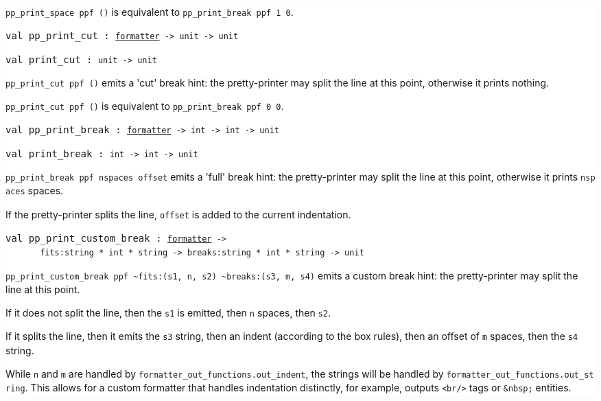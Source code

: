 <p><code class="code">pp_print_space&nbsp;ppf&nbsp;()</code> is equivalent to <code class="code">pp_print_break&nbsp;ppf&nbsp;1&nbsp;0</code>.</p>
</div>
</div>

<pre><span id="VALpp_print_cut"><span class="keyword">val</span> pp_print_cut</span> : <code class="type"><a href="Format.html#TYPEformatter">formatter</a> -&gt; unit -&gt; unit</code></pre>
<pre><span id="VALprint_cut"><span class="keyword">val</span> print_cut</span> : <code class="type">unit -&gt; unit</code></pre><div class="info ">
<div class="info-desc">
<p><code class="code">pp_print_cut&nbsp;ppf&nbsp;()</code> emits a 'cut' break hint:
  the pretty-printer may split the line at this point,
  otherwise it prints nothing.</p>

<p><code class="code">pp_print_cut&nbsp;ppf&nbsp;()</code> is equivalent to <code class="code">pp_print_break&nbsp;ppf&nbsp;0&nbsp;0</code>.</p>
</div>
</div>

<pre><span id="VALpp_print_break"><span class="keyword">val</span> pp_print_break</span> : <code class="type"><a href="Format.html#TYPEformatter">formatter</a> -&gt; int -&gt; int -&gt; unit</code></pre>
<pre><span id="VALprint_break"><span class="keyword">val</span> print_break</span> : <code class="type">int -&gt; int -&gt; unit</code></pre><div class="info ">
<div class="info-desc">
<p><code class="code">pp_print_break&nbsp;ppf&nbsp;nspaces&nbsp;offset</code> emits a 'full' break hint:
  the pretty-printer may split the line at this point,
  otherwise it prints <code class="code">nspaces</code> spaces.</p>

<p>If the pretty-printer splits the line, <code class="code">offset</code> is added to
  the current indentation.</p>
</div>
</div>

<pre><span id="VALpp_print_custom_break"><span class="keyword">val</span> pp_print_custom_break</span> : <code class="type"><a href="Format.html#TYPEformatter">formatter</a> -&gt;<br>       fits:string * int * string -&gt; breaks:string * int * string -&gt; unit</code></pre><div class="info ">
<div class="info-desc">
<p><code class="code">pp_print_custom_break&nbsp;ppf&nbsp;~fits:(s1,&nbsp;n,&nbsp;s2)&nbsp;~breaks:(s3,&nbsp;m,&nbsp;s4)</code> emits a
   custom break hint: the pretty-printer may split the line at this point.</p>

<p>If it does not split the line, then the <code class="code">s1</code> is emitted, then <code class="code">n</code> spaces,
   then <code class="code">s2</code>.</p>

<p>If it splits the line, then it emits the <code class="code">s3</code> string, then an indent
   (according to the box rules), then an offset of <code class="code">m</code> spaces, then the <code class="code">s4</code>
   string.</p>

<p>While <code class="code">n</code> and <code class="code">m</code> are handled by <code class="code">formatter_out_functions.out_indent</code>, the
   strings will be handled by <code class="code">formatter_out_functions.out_string</code>. This allows
   for a custom formatter that handles indentation distinctly, for example,
   outputs <code class="code">&lt;br/&gt;</code> tags or <code class="code"><span class="keywordsign">&amp;</span>nbsp;</code> entities.</p>
